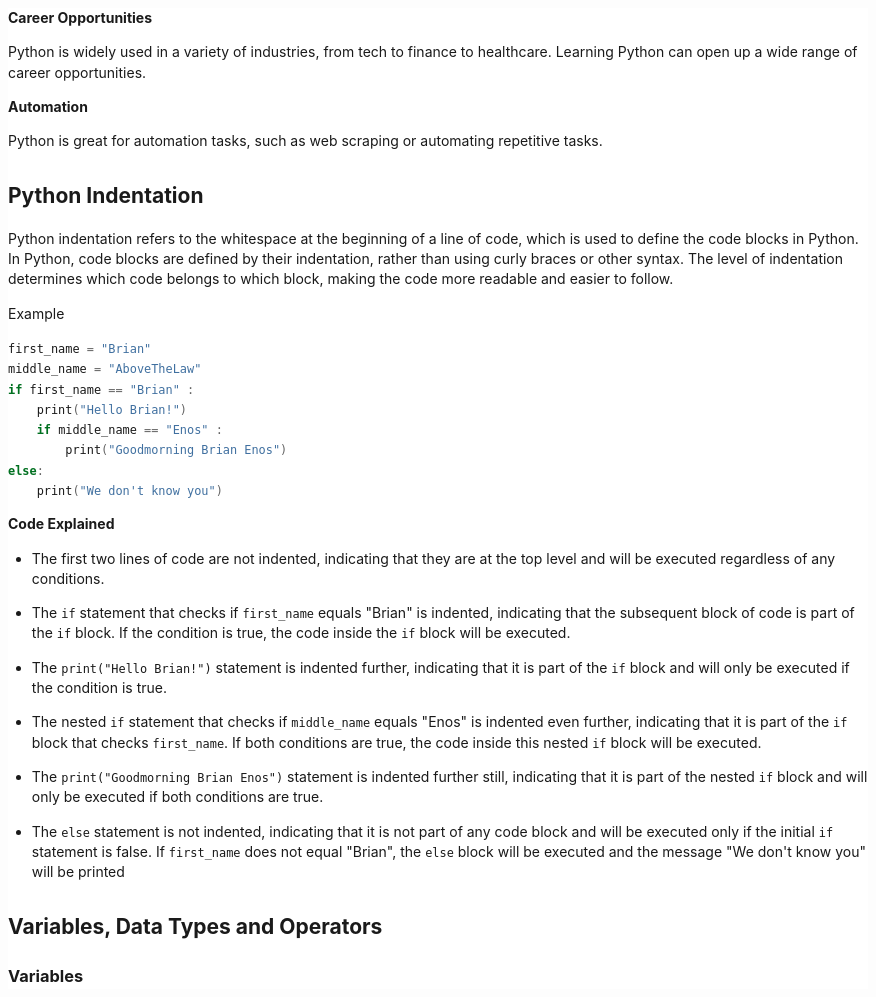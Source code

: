 **Career Opportunities**

Python is widely used in a variety of industries, from tech to finance to healthcare. Learning Python can open up a wide range of career opportunities.

**Automation**

Python is great for automation tasks, such as web scraping or automating repetitive tasks.

## **Python Indentation**

Python indentation refers to the whitespace at the beginning of a line of code, which is used to define the code blocks in Python. In Python, code blocks are defined by their indentation, rather than using curly braces or other syntax. The level of indentation determines which code belongs to which block, making the code more readable and easier to follow.

Example

```c
first_name = "Brian"
middle_name = "AboveTheLaw"
if first_name == "Brian" :
    print("Hello Brian!")
    if middle_name == "Enos" :
        print("Goodmorning Brian Enos")  
else:
    print("We don't know you")
```

**Code Explained**

* The first two lines of code are not indented, indicating that they are at the top level and will be executed regardless of any conditions.
    
* The `if` statement that checks if `first_name` equals "Brian" is indented, indicating that the subsequent block of code is part of the `if` block. If the condition is true, the code inside the `if` block will be executed.
    
* The `print("Hello Brian!")` statement is indented further, indicating that it is part of the `if` block and will only be executed if the condition is true.
    
* The nested `if` statement that checks if `middle_name` equals "Enos" is indented even further, indicating that it is part of the `if` block that checks `first_name`. If both conditions are true, the code inside this nested `if` block will be executed.
    
* The `print("Goodmorning Brian Enos")` statement is indented further still, indicating that it is part of the nested `if` block and will only be executed if both conditions are true.
    
* The `else` statement is not indented, indicating that it is not part of any code block and will be executed only if the initial `if` statement is false. If `first_name` does not equal "Brian", the `else` block will be executed and the message "We don't know you" will be printed
    

## **Variables, Data Types and Operators**

### **Variables**
